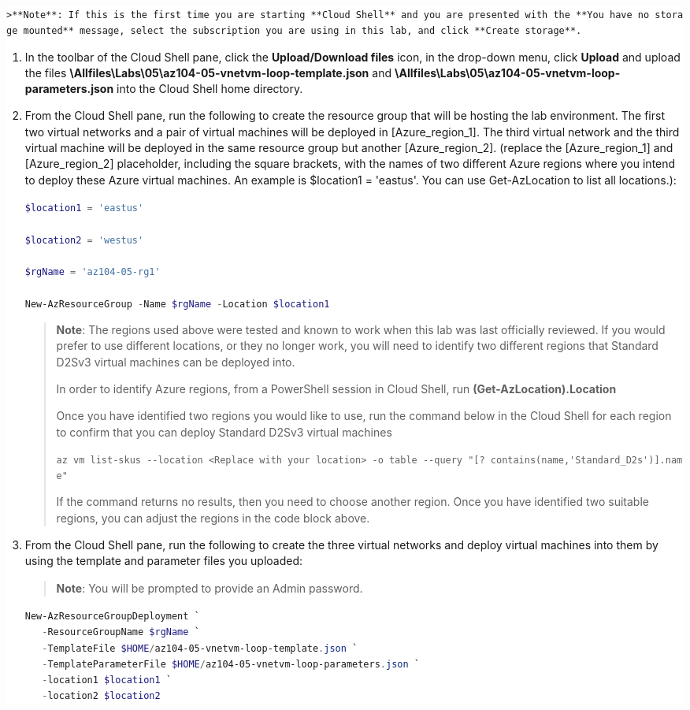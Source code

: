     >**Note**: If this is the first time you are starting **Cloud Shell** and you are presented with the **You have no storage mounted** message, select the subscription you are using in this lab, and click **Create storage**.

1. In the toolbar of the Cloud Shell pane, click the **Upload/Download files** icon, in the drop-down menu, click **Upload** and upload the files **\\Allfiles\\Labs\\05\\az104-05-vnetvm-loop-template.json** and **\\Allfiles\\Labs\\05\\az104-05-vnetvm-loop-parameters.json** into the Cloud Shell home directory. 

1. From the Cloud Shell pane, run the following to create the resource group that will be hosting the lab environment. The first two virtual networks and a pair of virtual machines will be deployed in [Azure_region_1]. The third virtual network and the third virtual machine will be deployed in the same resource group but another [Azure_region_2]. (replace the [Azure_region_1] and [Azure_region_2] placeholder, including the square brackets, with the names of two different Azure regions where you intend to deploy these Azure virtual machines. An example is $location1 = 'eastus'. You can use Get-AzLocation to list all locations.):

   ```powershell
   $location1 = 'eastus'

   $location2 = 'westus'

   $rgName = 'az104-05-rg1'

   New-AzResourceGroup -Name $rgName -Location $location1
   ```

   >**Note**: The regions used above were tested and known to work when this lab was last officially reviewed. If you would prefer to use different locations, or they no longer work, you will need to identify two different regions that Standard D2Sv3 virtual machines can be deployed into.
   >
   >In order to identify Azure regions, from a PowerShell session in Cloud Shell, run **(Get-AzLocation).Location**
   >
   >Once you have identified two regions you would like to use, run the command below in the Cloud Shell for each region to confirm that you can deploy Standard D2Sv3 virtual machines
   >
   >```az vm list-skus --location <Replace with your location> -o table --query "[? contains(name,'Standard_D2s')].name" ```
   >
   >If the command returns no results, then you need to choose another region. Once you have identified two suitable regions, you can adjust the regions in the code block above.

1. From the Cloud Shell pane, run the following to create the three virtual networks and deploy virtual machines into them by using the template and parameter files you uploaded:
    
    >**Note**: You will be prompted to provide an Admin password.

   ```powershell
   New-AzResourceGroupDeployment `
      -ResourceGroupName $rgName `
      -TemplateFile $HOME/az104-05-vnetvm-loop-template.json `
      -TemplateParameterFile $HOME/az104-05-vnetvm-loop-parameters.json `
      -location1 $location1 `
      -location2 $location2
   ```
